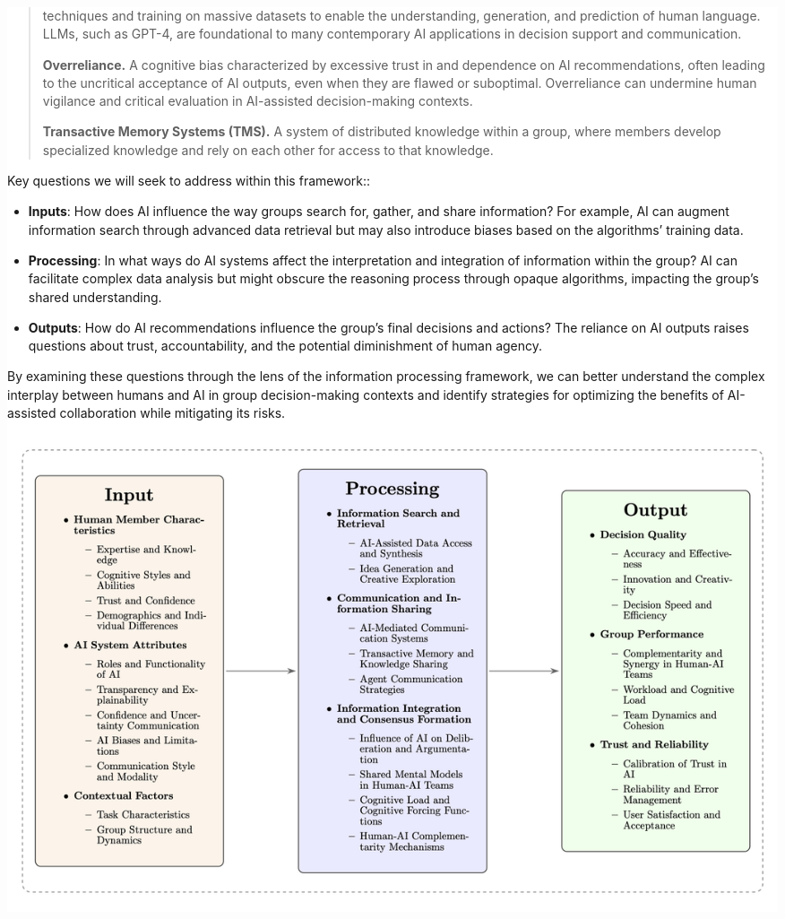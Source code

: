 > techniques and training on massive datasets to enable the
> understanding, generation, and prediction of human language. LLMs,
> such as GPT-4, are foundational to many contemporary AI applications
> in decision support and communication.
>
> **Overreliance.** A cognitive bias characterized by excessive trust in
> and dependence on AI recommendations, often leading to the uncritical
> acceptance of AI outputs, even when they are flawed or suboptimal.
> Overreliance can undermine human vigilance and critical evaluation in
> AI-assisted decision-making contexts.
>
> **Transactive Memory Systems (TMS).** A system of distributed
> knowledge within a group, where members develop specialized knowledge
> and rely on each other for access to that knowledge.

Key questions we will seek to address within this framework::

- **Inputs**: How does AI influence the way groups search for, gather,
  and share information? For example, AI can augment information search
  through advanced data retrieval but may also introduce biases based on
  the algorithms’ training data.

- **Processing**: In what ways do AI systems affect the interpretation
  and integration of information within the group? AI can facilitate
  complex data analysis but might obscure the reasoning process through
  opaque algorithms, impacting the group’s shared understanding.

- **Outputs**: How do AI recommendations influence the group’s final
  decisions and actions? The reliance on AI outputs raises questions
  about trust, accountability, and the potential diminishment of human
  agency.

By examining these questions through the lens of the information
processing framework, we can better understand the complex interplay
between humans and AI in group decision-making contexts and identify
strategies for optimizing the benefits of AI-assisted collaboration
while mitigating its risks.

<img src="Assets/ip2.png" style="width:105.0%" alt="Framework" />
